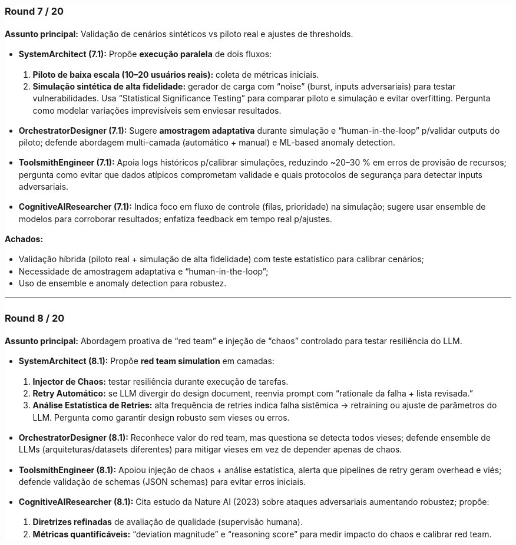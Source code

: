 
### Round 7 / 20

**Assunto principal:** Validação de cenários sintéticos vs piloto real e ajustes de thresholds.

* **SystemArchitect (7.1):** Propõe **execução paralela** de dois fluxos:

  1. **Piloto de baixa escala (10–20 usuários reais):** coleta de métricas iniciais.
  2. **Simulação sintética de alta fidelidade:** gerador de carga com “noise” (burst, inputs adversariais) para testar vulnerabilidades.
     Usa “Statistical Significance Testing” para comparar piloto e simulação e evitar overfitting. Pergunta como modelar variações imprevisíveis sem enviesar resultados.
* **OrchestratorDesigner (7.1):** Sugere **amostragem adaptativa** durante simulação e “human-in-the-loop” p/validar outputs do piloto; defende abordagem multi-camada (automático + manual) e ML-based anomaly detection.
* **ToolsmithEngineer (7.1):** Apoia logs históricos p/calibrar simulações, reduzindo \~20–30 % em erros de provisão de recursos; pergunta como evitar que dados atípicos comprometam validade e quais protocolos de segurança para detectar inputs adversariais.
* **CognitiveAIResearcher (7.1):** Indica foco em fluxo de controle (filas, prioridade) na simulação; sugere usar ensemble de modelos para corroborar resultados; enfatiza feedback em tempo real p/ajustes.&#x20;

**Achados:**

* Validação híbrida (piloto real + simulação de alta fidelidade) com teste estatístico para calibrar cenários;
* Necessidade de amostragem adaptativa e “human-in-the-loop”;
* Uso de ensemble e anomaly detection para robustez.&#x20;

---

### Round 8 / 20

**Assunto principal:** Abordagem proativa de “red team” e injeção de “chaos” controlado para testar resiliência do LLM.

* **SystemArchitect (8.1):** Propõe **red team simulation** em camadas:

  1. **Injector de Chaos:** testar resiliência durante execução de tarefas.
  2. **Retry Automático:** se LLM divergir do design document, reenvia prompt com “rationale da falha + lista revisada.”
  3. **Análise Estatística de Retries:** alta frequência de retries indica falha sistêmica → retraining ou ajuste de parâmetros do LLM.
     Pergunta como garantir design robusto sem vieses ou erros.
* **OrchestratorDesigner (8.1):** Reconhece valor do red team, mas questiona se detecta todos vieses; defende ensemble de LLMs (arquiteturas/datasets diferentes) para mitigar vieses em vez de depender apenas de chaos.
* **ToolsmithEngineer (8.1):** Apoiou injeção de chaos + análise estatística, alerta que pipelines de retry geram overhead e viés; defende validação de schemas (JSON schemas) para evitar erros iniciais.
* **CognitiveAIResearcher (8.1):** Cita estudo da Nature AI (2023) sobre ataques adversariais aumentando robustez; propõe:

  1. **Diretrizes refinadas** de avaliação de qualidade (supervisão humana).
  2. **Métricas quantificáveis:** “deviation magnitude” e “reasoning score” para medir impacto do chaos e calibrar red team.&#x20;

